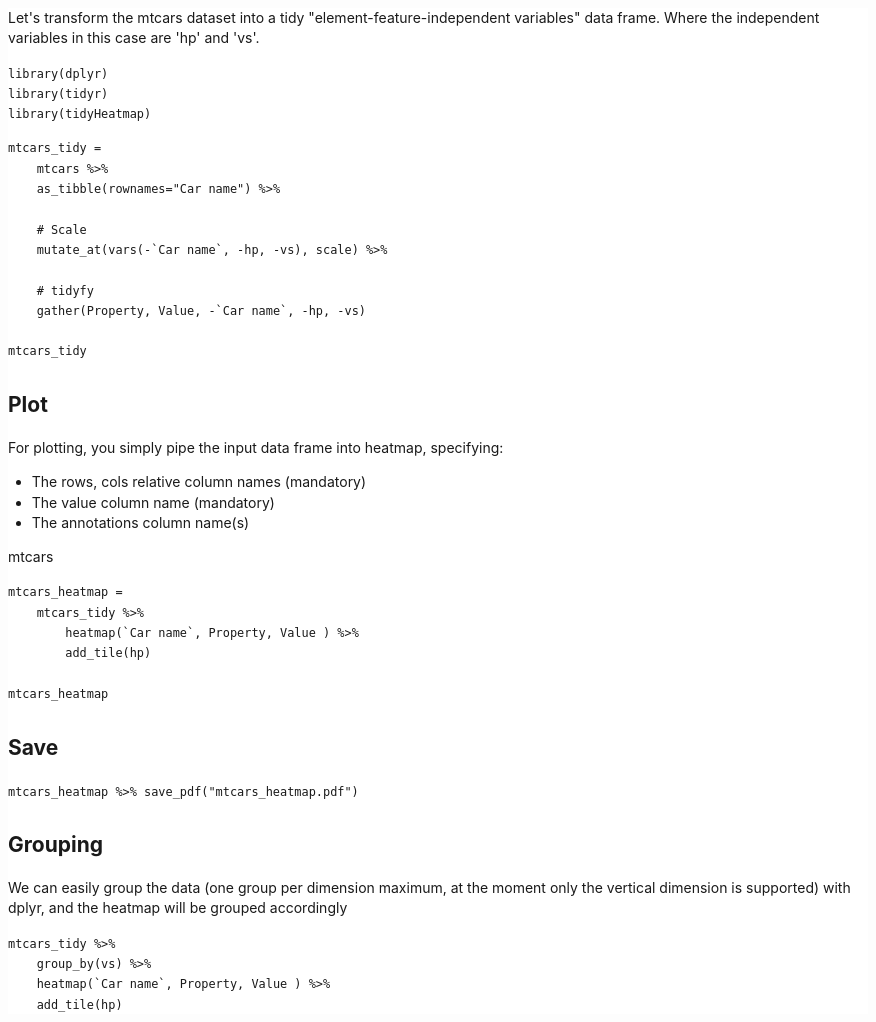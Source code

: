 Let's transform the mtcars dataset into a tidy "element-feature-independent variables" data frame. Where the independent variables in this case are 'hp' and 'vs'.

```{r, echo=FALSE, include=FALSE}
library(dplyr)
library(tidyr)
library(tidyHeatmap)
```

```{r}
mtcars_tidy = 
	mtcars %>% 
	as_tibble(rownames="Car name") %>% 
	
	# Scale
	mutate_at(vars(-`Car name`, -hp, -vs), scale) %>%
	
	# tidyfy
	gather(Property, Value, -`Car name`, -hp, -vs)

mtcars_tidy
```


## Plot

For plotting, you simply pipe the input data frame into heatmap, specifying:

- The rows, cols relative column names (mandatory)
- The value column name (mandatory)
- The annotations column name(s)

mtcars
```{r}
mtcars_heatmap = 
	mtcars_tidy %>% 
		heatmap(`Car name`, Property, Value	) %>%
		add_tile(hp)

mtcars_heatmap
```

## Save

```{r eval=F}
mtcars_heatmap %>% save_pdf("mtcars_heatmap.pdf")
```

## Grouping

We can easily group the data (one group per dimension maximum, at the moment only the vertical dimension is supported) with dplyr, and the heatmap will be grouped accordingly

```{r}
mtcars_tidy %>% 
	group_by(vs) %>%
	heatmap(`Car name`, Property, Value	) %>%
	add_tile(hp)
```
